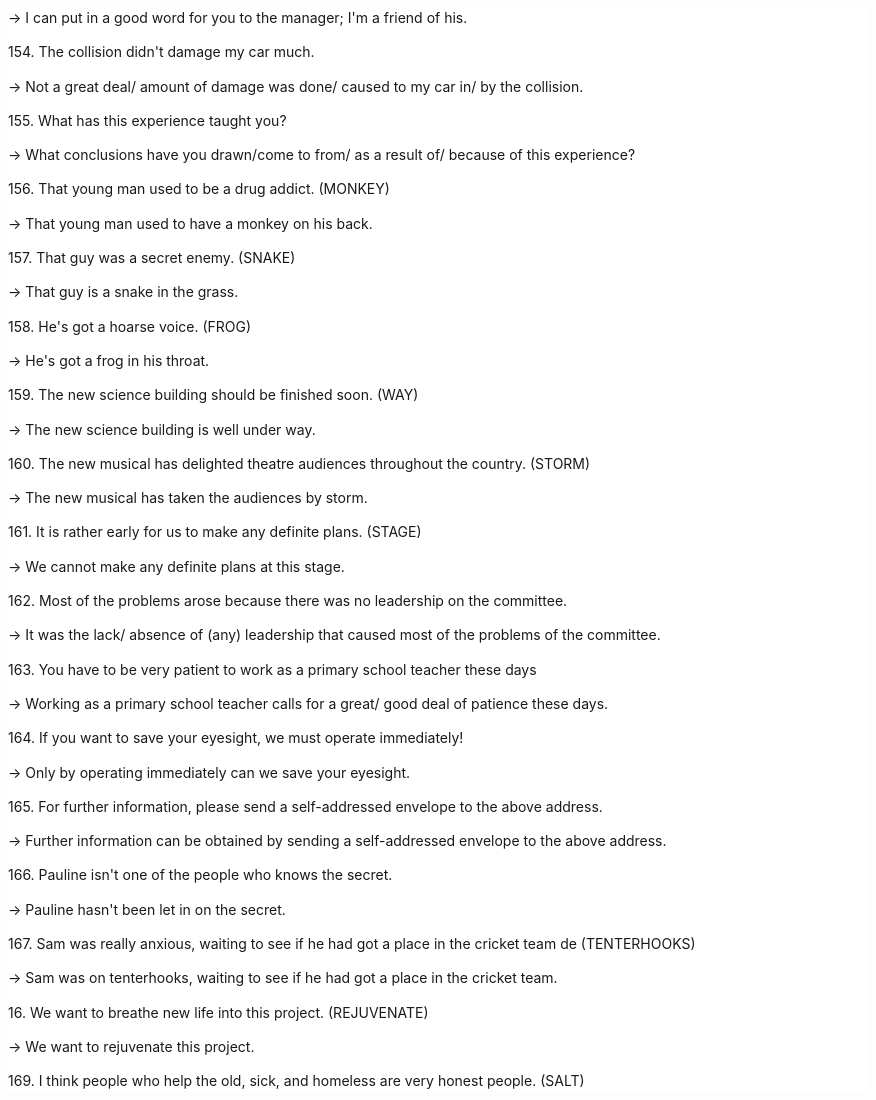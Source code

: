 → I can put in a good word for you to the manager; I'm a friend of his.

154\. The collision didn't damage my car much.

→ Not a great deal/ amount of damage was done/ caused to my car in/ by the collision.

155\. What has this experience taught you?

→ What conclusions have you drawn/come to from/ as a result of/ because of this experience?

156\. That young man used to be a drug addict. (MONKEY)

→ That young man used to have a monkey on his back.

157\. That guy was a secret enemy. (SNAKE)

→ That guy is a snake in the grass.

158\. He's got a hoarse voice. (FROG)

→ He's got a frog in his throat.

159\. The new science building should be finished soon. (WAY)

→ The new science building is well under way.

160\. The new musical has delighted theatre audiences throughout the country. (STORM)

→ The new musical has taken the audiences by storm.

161\. It is rather early for us to make any definite plans. (STAGE)

→ We cannot make any definite plans at this stage.

162\. Most of the problems arose because there was no leadership on the committee.

→ It was the lack/ absence of (any) leadership that caused most of the problems of the committee.

163\. You have to be very patient to work as a primary school teacher these days

→ Working as a primary school teacher calls for a great/ good deal of patience these days.

164\. If you want to save your eyesight, we must operate immediately!

→ Only by operating immediately can we save your eyesight.

165\. For further information, please send a self-addressed envelope to the above address.

→ Further information can be obtained by sending a self-addressed envelope to the above address.

166\. Pauline isn't one of the people who knows the secret.

→ Pauline hasn't been let in on the secret.

167\. Sam was really anxious, waiting to see if he had got a place in the cricket team de (TENTERHOOKS)

→ Sam was on tenterhooks, waiting to see if he had got a place in the cricket team.

16\. We want to breathe new life into this project. (REJUVENATE)

→ We want to rejuvenate this project.

169\. I think people who help the old, sick, and homeless are very honest people. (SALT)
